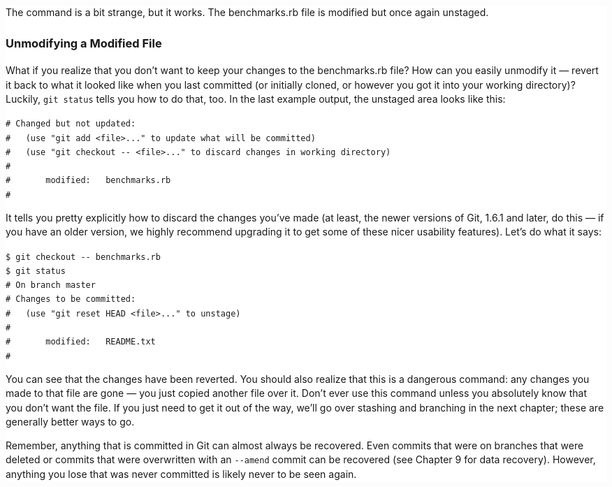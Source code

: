 The command is a bit strange, but it works. The benchmarks.rb file is modified but once again unstaged.

### Unmodifying a Modified File ###

What if you realize that you don’t want to keep your changes to the benchmarks.rb file? How can you easily unmodify it — revert it back to what it looked like when you last committed (or initially cloned, or however you got it into your working directory)? Luckily, `git status` tells you how to do that, too. In the last example output, the unstaged area looks like this:

	# Changed but not updated:
	#   (use "git add <file>..." to update what will be committed)
	#   (use "git checkout -- <file>..." to discard changes in working directory)
	#
	#       modified:   benchmarks.rb
	#

It tells you pretty explicitly how to discard the changes you’ve made (at least, the newer versions of Git, 1.6.1 and later, do this — if you have an older version, we highly recommend upgrading it to get some of these nicer usability features). Let’s do what it says:

	$ git checkout -- benchmarks.rb
	$ git status
	# On branch master
	# Changes to be committed:
	#   (use "git reset HEAD <file>..." to unstage)
	#
	#       modified:   README.txt
	#

You can see that the changes have been reverted. You should also realize that this is a dangerous command: any changes you made to that file are gone — you just copied another file over it. Don’t ever use this command unless you absolutely know that you don’t want the file. If you just need to get it out of the way, we’ll go over stashing and branching in the next chapter; these are generally better ways to go.

Remember, anything that is committed in Git can almost always be recovered. Even commits that were on branches that were deleted or commits that were overwritten with an `--amend` commit can be recovered (see Chapter 9 for data recovery). However, anything you lose that was never committed is likely never to be seen again.
